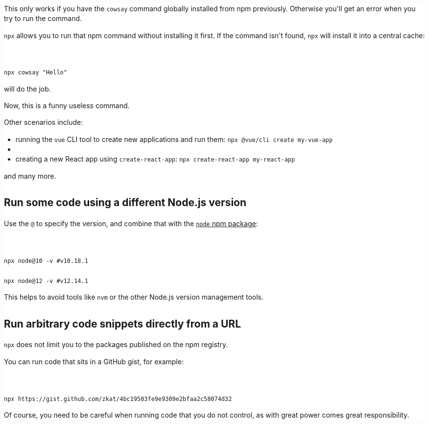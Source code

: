This only works if you have the `cowsay` command globally installed from npm previously. Otherwise you'll get an error when you try to run the command.

`npx` allows you to run that npm command without installing it first. If the command isn't found, `npx` will install it into a central cache:

```console


npx cowsay "Hello"

```

will do the job.

Now, this is a funny useless command.

Other scenarios include:

- running the `vue` CLI tool to create new applications and run them: `npx @vue/cli create my-vue-app`
-
- creating a new React app using `create-react-app`: `npx create-react-app my-react-app`

and many more.

## Run some code using a different Node.js version

Use the `@` to specify the version, and combine that with the [`node` npm package](images/https://www.npmjs.com/package/node):

```console


npx node@10 -v #v10.18.1

npx node@12 -v #v12.14.1

```

This helps to avoid tools like `nvm` or the other Node.js version management tools.

## Run arbitrary code snippets directly from a URL

`npx` does not limit you to the packages published on the npm registry.

You can run code that sits in a GitHub gist, for example:

```console


npx https://gist.github.com/zkat/4bc19503fe9e9309e2bfaa2c58074d32

```

Of course, you need to be careful when running code that you do not control, as with great power comes great responsibility.
